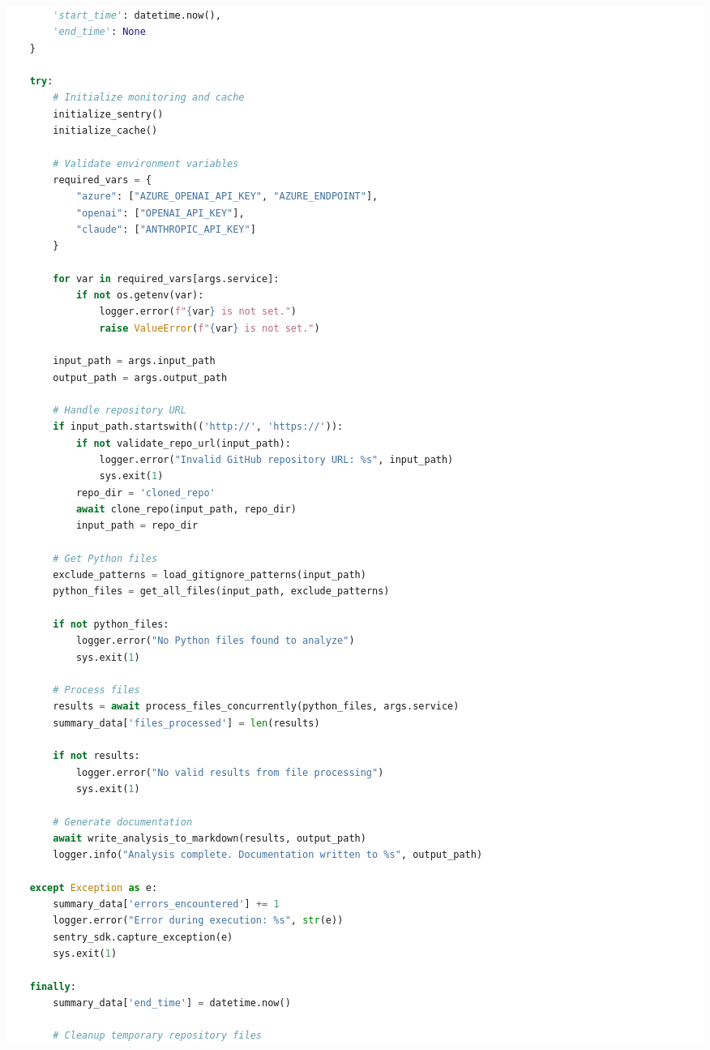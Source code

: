 ```python
        'start_time': datetime.now(),
        'end_time': None
    }
    
    try:
        # Initialize monitoring and cache
        initialize_sentry()
        initialize_cache()

        # Validate environment variables
        required_vars = {
            "azure": ["AZURE_OPENAI_API_KEY", "AZURE_ENDPOINT"],
            "openai": ["OPENAI_API_KEY"],
            "claude": ["ANTHROPIC_API_KEY"]
        }

        for var in required_vars[args.service]:
            if not os.getenv(var):
                logger.error(f"{var} is not set.")
                raise ValueError(f"{var} is not set.")

        input_path = args.input_path
        output_path = args.output_path

        # Handle repository URL
        if input_path.startswith(('http://', 'https://')):
            if not validate_repo_url(input_path):
                logger.error("Invalid GitHub repository URL: %s", input_path)
                sys.exit(1)
            repo_dir = 'cloned_repo'
            await clone_repo(input_path, repo_dir)
            input_path = repo_dir

        # Get Python files
        exclude_patterns = load_gitignore_patterns(input_path)
        python_files = get_all_files(input_path, exclude_patterns)

        if not python_files:
            logger.error("No Python files found to analyze")
            sys.exit(1)

        # Process files
        results = await process_files_concurrently(python_files, args.service)
        summary_data['files_processed'] = len(results)

        if not results:
            logger.error("No valid results from file processing")
            sys.exit(1)

        # Generate documentation
        await write_analysis_to_markdown(results, output_path)
        logger.info("Analysis complete. Documentation written to %s", output_path)

    except Exception as e:
        summary_data['errors_encountered'] += 1
        logger.error("Error during execution: %s", str(e))
        sentry_sdk.capture_exception(e)
        sys.exit(1)

    finally:
        summary_data['end_time'] = datetime.now()
        
        # Cleanup temporary repository files
```